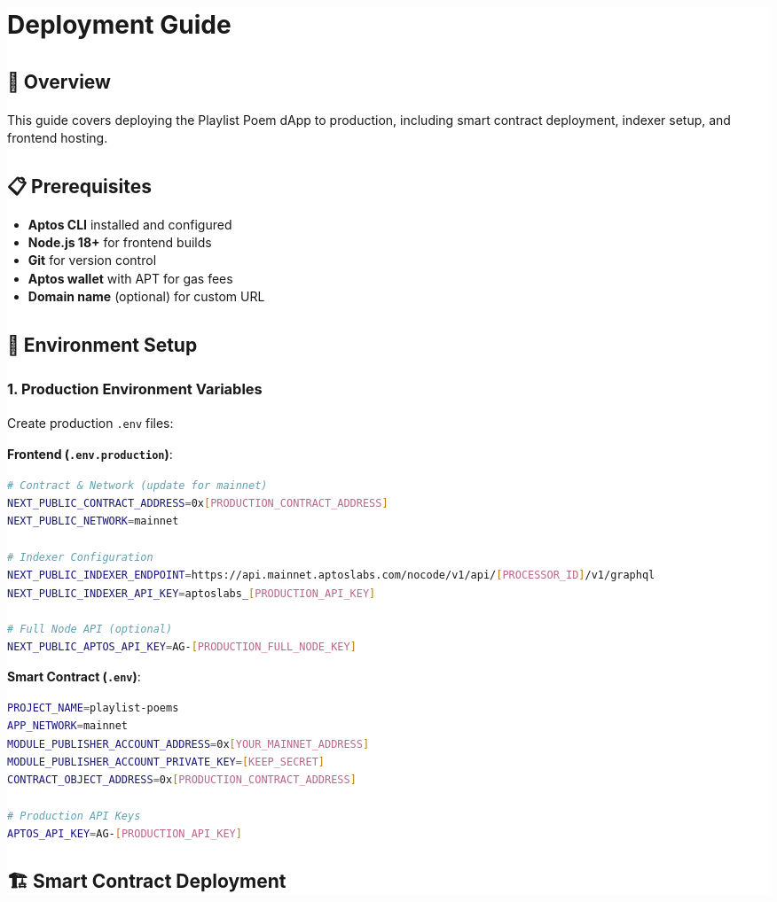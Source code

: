 # Deployment Guide

## 🚀 Overview

This guide covers deploying the Playlist Poem dApp to production, including smart contract deployment, indexer setup, and frontend hosting.

## 📋 Prerequisites

- **Aptos CLI** installed and configured
- **Node.js 18+** for frontend builds
- **Git** for version control
- **Aptos wallet** with APT for gas fees
- **Domain name** (optional) for custom URL

## 🔧 Environment Setup

### 1. Production Environment Variables

Create production `.env` files:

**Frontend (`.env.production`)**:
```bash
# Contract & Network (update for mainnet)
NEXT_PUBLIC_CONTRACT_ADDRESS=0x[PRODUCTION_CONTRACT_ADDRESS]
NEXT_PUBLIC_NETWORK=mainnet

# Indexer Configuration
NEXT_PUBLIC_INDEXER_ENDPOINT=https://api.mainnet.aptoslabs.com/nocode/v1/api/[PROCESSOR_ID]/v1/graphql
NEXT_PUBLIC_INDEXER_API_KEY=aptoslabs_[PRODUCTION_API_KEY]

# Full Node API (optional)
NEXT_PUBLIC_APTOS_API_KEY=AG-[PRODUCTION_FULL_NODE_KEY]
```

**Smart Contract (`.env`)**:
```bash
PROJECT_NAME=playlist-poems
APP_NETWORK=mainnet
MODULE_PUBLISHER_ACCOUNT_ADDRESS=0x[YOUR_MAINNET_ADDRESS]
MODULE_PUBLISHER_ACCOUNT_PRIVATE_KEY=[KEEP_SECRET]
CONTRACT_OBJECT_ADDRESS=0x[PRODUCTION_CONTRACT_ADDRESS]

# Production API Keys
APTOS_API_KEY=AG-[PRODUCTION_API_KEY]
```

## 🏗️ Smart Contract Deployment
